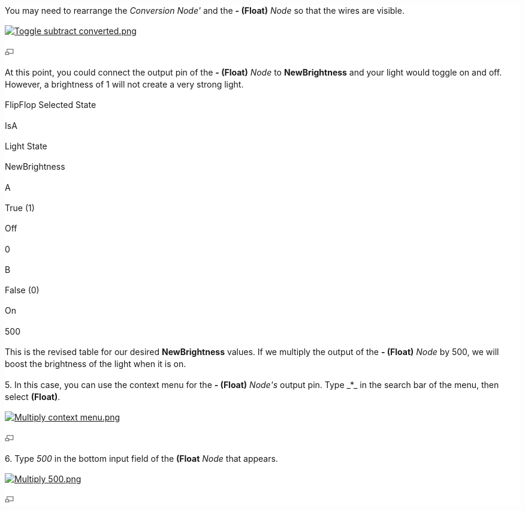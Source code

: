   

You may need to rearrange the _Conversion Node'_ and the **\- (Float)** _Node_ so that the wires are visible.

[![Toggle subtract converted.png](https://d3ar1piqh1oeli.cloudfront.net/d/d3/Toggle_subtract_converted.png/940px-Toggle_subtract_converted.png)](/File:Toggle_subtract_converted.png)

[![](/skins/common/images/magnify-clip.png)](/File:Toggle_subtract_converted.png "Enlarge")

  

At this point, you could connect the output pin of the **\- (Float)** _Node_ to **NewBrightness** and your light would toggle on and off. However, a brightness of 1 will not create a very strong light.

FlipFlop Selected State

IsA

Light State

NewBrightness

A

True (1)

Off

0

B

False (0)

On

500

This is the revised table for our desired **NewBrightness** values. If we multiply the output of the **\- (Float)** _Node_ by 500, we will boost the brightness of the light when it is on.

5\. In this case, you can use the context menu for the **\- (Float)** _Node's_ output pin. Type \_\*\_ in the search bar of the menu, then select **(Float)**.

[![Multiply context menu.png](https://d3ar1piqh1oeli.cloudfront.net/1/14/Multiply_context_menu.png/940px-Multiply_context_menu.png)](/File:Multiply_context_menu.png)

[![](/skins/common/images/magnify-clip.png)](/File:Multiply_context_menu.png "Enlarge")

  

6\. Type _500_ in the bottom input field of the **(Float** _Node_ that appears.

[![Multiply 500.png](https://d26ilriwvtzlb.cloudfront.net/e/eb/Multiply_500.png)](/File:Multiply_500.png)

[![](/skins/common/images/magnify-clip.png)](/File:Multiply_500.png "Enlarge")
